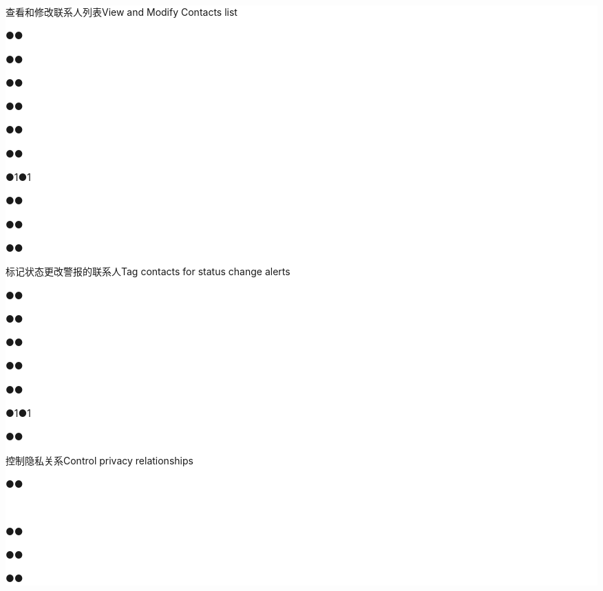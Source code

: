 </thead>
<tbody>
<tr class="odd">
<td><p><span data-ttu-id="b77b5-198">查看和修改联系人列表</span><span class="sxs-lookup"><span data-stu-id="b77b5-198">View and Modify Contacts list</span></span></p></td>
<td><p><span data-ttu-id="b77b5-199">●</span><span class="sxs-lookup"><span data-stu-id="b77b5-199">●</span></span></p></td>
<td><p><span data-ttu-id="b77b5-200">●</span><span class="sxs-lookup"><span data-stu-id="b77b5-200">●</span></span></p></td>
<td><p><span data-ttu-id="b77b5-201">●</span><span class="sxs-lookup"><span data-stu-id="b77b5-201">●</span></span></p></td>
<td><p><span data-ttu-id="b77b5-202">●</span><span class="sxs-lookup"><span data-stu-id="b77b5-202">●</span></span></p></td>
<td><p><span data-ttu-id="b77b5-203">●</span><span class="sxs-lookup"><span data-stu-id="b77b5-203">●</span></span></p></td>
<td></td>
<td><p><span data-ttu-id="b77b5-204">●</span><span class="sxs-lookup"><span data-stu-id="b77b5-204">●</span></span></p></td>
<td><p><span data-ttu-id="b77b5-205">●1</span><span class="sxs-lookup"><span data-stu-id="b77b5-205">●1</span></span></p></td>
<td><p><span data-ttu-id="b77b5-206">●</span><span class="sxs-lookup"><span data-stu-id="b77b5-206">●</span></span></p></td>
<td><p><span data-ttu-id="b77b5-207">●</span><span class="sxs-lookup"><span data-stu-id="b77b5-207">●</span></span></p></td>
<td><p><span data-ttu-id="b77b5-208">●</span><span class="sxs-lookup"><span data-stu-id="b77b5-208">●</span></span></p></td>
</tr>
<tr class="even">
<td><p><span data-ttu-id="b77b5-209">标记状态更改警报的联系人</span><span class="sxs-lookup"><span data-stu-id="b77b5-209">Tag contacts for status change alerts</span></span></p></td>
<td><p><span data-ttu-id="b77b5-210">●</span><span class="sxs-lookup"><span data-stu-id="b77b5-210">●</span></span></p></td>
<td><p><span data-ttu-id="b77b5-211">●</span><span class="sxs-lookup"><span data-stu-id="b77b5-211">●</span></span></p></td>
<td><p><span data-ttu-id="b77b5-212">●</span><span class="sxs-lookup"><span data-stu-id="b77b5-212">●</span></span></p></td>
<td></td>
<td><p><span data-ttu-id="b77b5-213">●</span><span class="sxs-lookup"><span data-stu-id="b77b5-213">●</span></span></p></td>
<td></td>
<td><p><span data-ttu-id="b77b5-214">●</span><span class="sxs-lookup"><span data-stu-id="b77b5-214">●</span></span></p></td>
<td><p><span data-ttu-id="b77b5-215">●1</span><span class="sxs-lookup"><span data-stu-id="b77b5-215">●1</span></span></p></td>
<td></td>
<td></td>
<td><p><span data-ttu-id="b77b5-216">●</span><span class="sxs-lookup"><span data-stu-id="b77b5-216">●</span></span></p></td>
</tr>
<tr class="odd">
<td><p><span data-ttu-id="b77b5-217">控制隐私关系</span><span class="sxs-lookup"><span data-stu-id="b77b5-217">Control privacy relationships</span></span></p></td>
<td><p><span data-ttu-id="b77b5-218">●</span><span class="sxs-lookup"><span data-stu-id="b77b5-218">●</span></span></p></td>
<td> </td>
<td><p><span data-ttu-id="b77b5-219">●</span><span class="sxs-lookup"><span data-stu-id="b77b5-219">●</span></span></p></td>
<td></td>
<td><p><span data-ttu-id="b77b5-220">●</span><span class="sxs-lookup"><span data-stu-id="b77b5-220">●</span></span></p></td>
<td></td>
<td><p><span data-ttu-id="b77b5-221">●</span><span class="sxs-lookup"><span data-stu-id="b77b5-221">●</span></span></p></td>